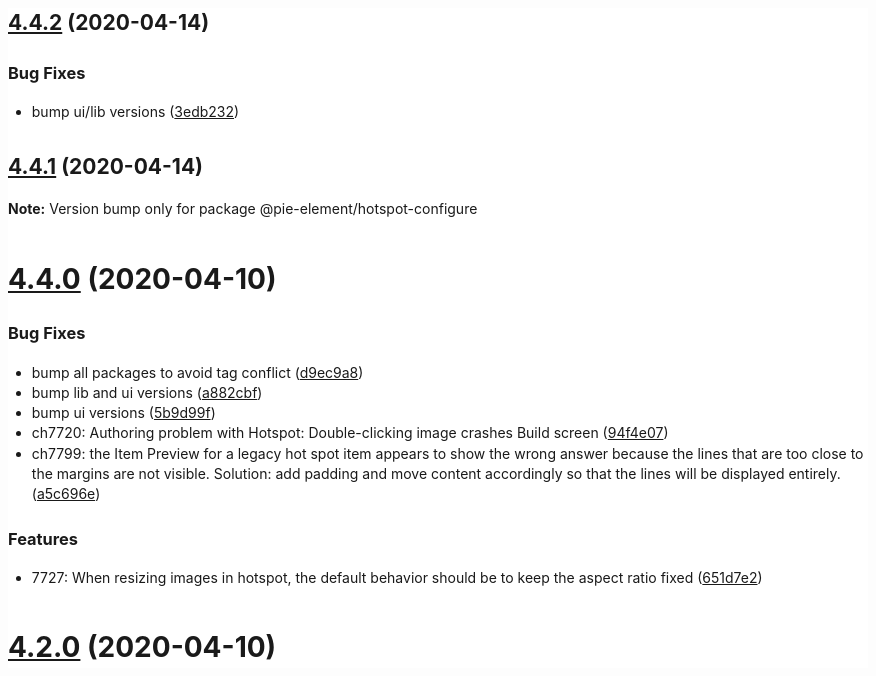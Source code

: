 



## [4.4.2](https://github.com/pie-framework/pie-elements/compare/@pie-element/hotspot-configure@4.4.1...@pie-element/hotspot-configure@4.4.2) (2020-04-14)


### Bug Fixes

* bump ui/lib versions ([3edb232](https://github.com/pie-framework/pie-elements/commit/3edb232))





## [4.4.1](https://github.com/pie-framework/pie-elements/compare/@pie-element/hotspot-configure@4.4.0...@pie-element/hotspot-configure@4.4.1) (2020-04-14)

**Note:** Version bump only for package @pie-element/hotspot-configure





# [4.4.0](https://github.com/pie-framework/pie-elements/compare/@pie-element/hotspot-configure@4.1.7...@pie-element/hotspot-configure@4.4.0) (2020-04-10)


### Bug Fixes

* bump all packages to avoid tag conflict ([d9ec9a8](https://github.com/pie-framework/pie-elements/commit/d9ec9a8))
* bump lib and ui versions ([a882cbf](https://github.com/pie-framework/pie-elements/commit/a882cbf))
* bump ui versions ([5b9d99f](https://github.com/pie-framework/pie-elements/commit/5b9d99f))
* ch7720: Authoring problem with Hotspot: Double-clicking image crashes Build screen ([94f4e07](https://github.com/pie-framework/pie-elements/commit/94f4e07))
* ch7799: the Item Preview for a legacy hot spot item appears to show the wrong answer because the lines that are too close to the margins are not visible. Solution: add padding and move content accordingly so that the lines will be displayed entirely. ([a5c696e](https://github.com/pie-framework/pie-elements/commit/a5c696e))


### Features

* 7727: When resizing images in hotspot, the default behavior should be to keep the aspect ratio fixed ([651d7e2](https://github.com/pie-framework/pie-elements/commit/651d7e2))





# [4.2.0](https://github.com/pie-framework/pie-elements/compare/@pie-element/hotspot-configure@4.1.7...@pie-element/hotspot-configure@4.2.0) (2020-04-10)
